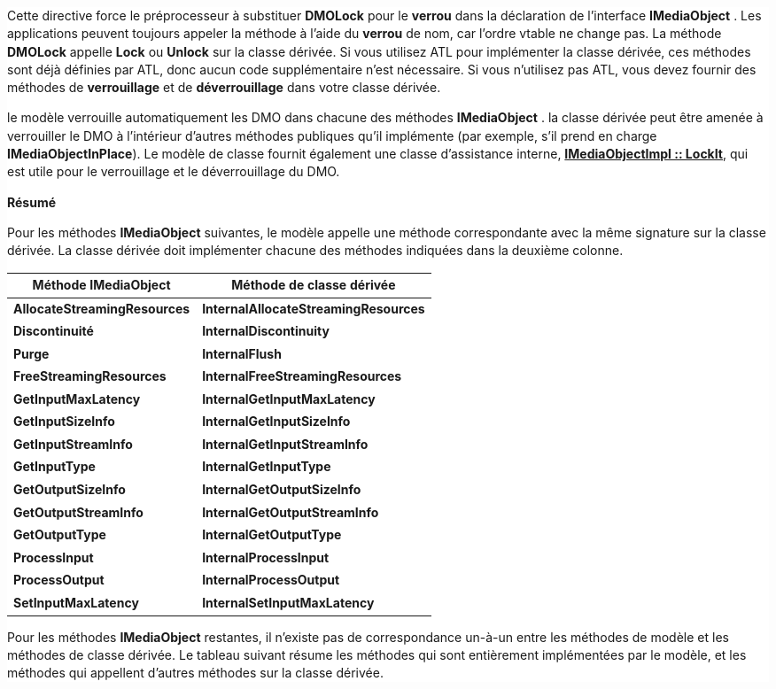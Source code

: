 

Cette directive force le préprocesseur à substituer **DMOLock** pour le **verrou** dans la déclaration de l’interface **IMediaObject** . Les applications peuvent toujours appeler la méthode à l’aide du **verrou** de nom, car l’ordre vtable ne change pas. La méthode **DMOLock** appelle **Lock** ou **Unlock** sur la classe dérivée. Si vous utilisez ATL pour implémenter la classe dérivée, ces méthodes sont déjà définies par ATL, donc aucun code supplémentaire n’est nécessaire. Si vous n’utilisez pas ATL, vous devez fournir des méthodes de **verrouillage** et de **déverrouillage** dans votre classe dérivée.

le modèle verrouille automatiquement les DMO dans chacune des méthodes **IMediaObject** . la classe dérivée peut être amenée à verrouiller le DMO à l’intérieur d’autres méthodes publiques qu’il implémente (par exemple, s’il prend en charge **IMediaObjectInPlace**). Le modèle de classe fournit également une classe d’assistance interne, [**IMediaObjectImpl :: LockIt**](imediaobjectimpl-lockit.md), qui est utile pour le verrouillage et le déverrouillage du DMO.

**Résumé**

Pour les méthodes **IMediaObject** suivantes, le modèle appelle une méthode correspondante avec la même signature sur la classe dérivée. La classe dérivée doit implémenter chacune des méthodes indiquées dans la deuxième colonne.



| Méthode IMediaObject            | Méthode de classe dérivée                   |
|--------------------------------|----------------------------------------|
| **AllocateStreamingResources** | **InternalAllocateStreamingResources** |
| **Discontinuité**              | **InternalDiscontinuity**              |
| **Purge**                      | **InternalFlush**                      |
| **FreeStreamingResources**     | **InternalFreeStreamingResources**     |
| **GetInputMaxLatency**         | **InternalGetInputMaxLatency**         |
| **GetInputSizeInfo**           | **InternalGetInputSizeInfo**           |
| **GetInputStreamInfo**         | **InternalGetInputStreamInfo**         |
| **GetInputType**               | **InternalGetInputType**               |
| **GetOutputSizeInfo**          | **InternalGetOutputSizeInfo**          |
| **GetOutputStreamInfo**        | **InternalGetOutputStreamInfo**        |
| **GetOutputType**              | **InternalGetOutputType**              |
| **ProcessInput**               | **InternalProcessInput**               |
| **ProcessOutput**              | **InternalProcessOutput**              |
| **SetInputMaxLatency**         | **InternalSetInputMaxLatency**         |



 

Pour les méthodes **IMediaObject** restantes, il n’existe pas de correspondance un-à-un entre les méthodes de modèle et les méthodes de classe dérivée. Le tableau suivant résume les méthodes qui sont entièrement implémentées par le modèle, et les méthodes qui appellent d’autres méthodes sur la classe dérivée.
